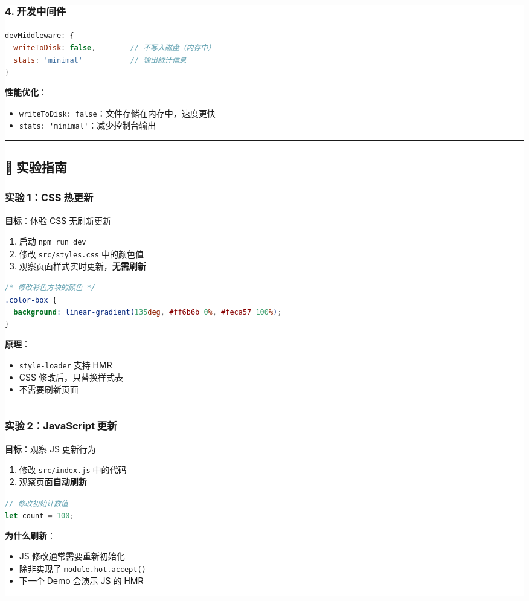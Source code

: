 ### 4. 开发中间件

```javascript
devMiddleware: {
  writeToDisk: false,        // 不写入磁盘（内存中）
  stats: 'minimal'           // 输出统计信息
}
```

**性能优化**：
- `writeToDisk: false`：文件存储在内存中，速度更快
- `stats: 'minimal'`：减少控制台输出

---

## 🔬 实验指南

### 实验 1：CSS 热更新

**目标**：体验 CSS 无刷新更新

1. 启动 `npm run dev`
2. 修改 `src/styles.css` 中的颜色值
3. 观察页面样式实时更新，**无需刷新**

```css
/* 修改彩色方块的颜色 */
.color-box {
  background: linear-gradient(135deg, #ff6b6b 0%, #feca57 100%);
}
```

**原理**：
- `style-loader` 支持 HMR
- CSS 修改后，只替换样式表
- 不需要刷新页面

---

### 实验 2：JavaScript 更新

**目标**：观察 JS 更新行为

1. 修改 `src/index.js` 中的代码
2. 观察页面**自动刷新**

```javascript
// 修改初始计数值
let count = 100;
```

**为什么刷新**：
- JS 修改通常需要重新初始化
- 除非实现了 `module.hot.accept()`
- 下一个 Demo 会演示 JS 的 HMR

---